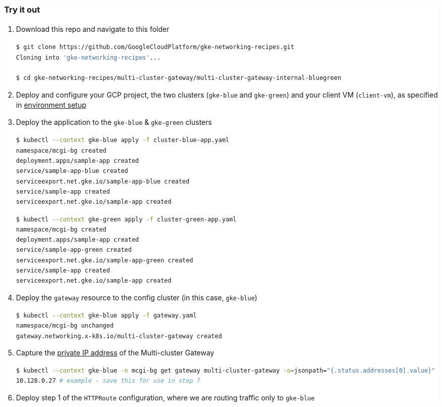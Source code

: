 ```YAML
```

### Try it out

1. Download this repo and navigate to this folder

    ```bash
    $ git clone https://github.com/GoogleCloudPlatform/gke-networking-recipes.git
    Cloning into 'gke-networking-recipes'...

    $ cd gke-networking-recipes/multi-cluster-gateway/multi-cluster-gateway-internal-bluegreen
    ```

2. Deploy and configure your GCP project, the two clusters (`gke-blue` and `gke-green`) and your client VM (`client-vm`), as specified in [environment setup](./environment-setup.md)

3. Deploy the application to the `gke-blue` & `gke-green` clusters

    ```bash
    $ kubectl --context gke-blue apply -f cluster-blue-app.yaml
    namespace/mcgi-bg created
    deployment.apps/sample-app created
    service/sample-app-blue created
    serviceexport.net.gke.io/sample-app-blue created
    service/sample-app created
    serviceexport.net.gke.io/sample-app created
    ```
    ```bash
    $ kubectl --context gke-green apply -f cluster-green-app.yaml
    namespace/mcgi-bg created
    deployment.apps/sample-app created
    service/sample-app-green created
    serviceexport.net.gke.io/sample-app-green created
    service/sample-app created
    serviceexport.net.gke.io/sample-app created
    ```
4. Deploy the `gateway` resource to the config cluster (in this case, `gke-blue`)

    ```bash
    $ kubectl --context gke-blue apply -f gateway.yaml
    namespace/mcgi-bg unchanged
    gateway.networking.x-k8s.io/multi-cluster-gateway created
    ```

5. Capture the [private IP address](https://en.wikipedia.org/wiki/Private_network) of the Multi-cluster Gateway

    ```bash
    $ kubectl --context gke-blue -n mcgi-bg get gateway multi-cluster-gateway -o=jsonpath="{.status.addresses[0].value}"
    10.128.0.27 # example - save this for use in step 7
    ```

6. Deploy step 1 of the `HTTPRoute` configuration, where we are routing traffic only to `gke-blue`
